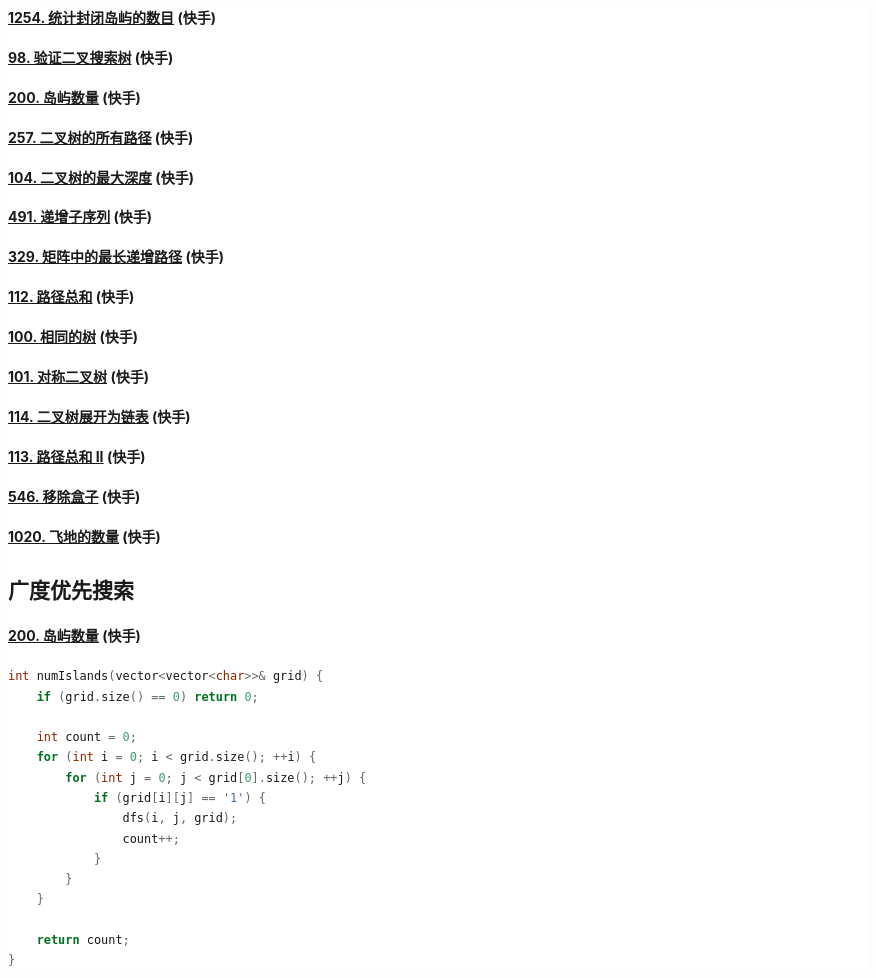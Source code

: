 #### [1254. 统计封闭岛屿的数目](https://leetcode-cn.com/problems/number-of-closed-islands/) (快手)

#### [98. 验证二叉搜索树](https://leetcode-cn.com/problems/validate-binary-search-tree/) (快手)

#### [200. 岛屿数量](https://leetcode-cn.com/problems/number-of-islands/) (快手)

#### [257. 二叉树的所有路径](https://leetcode-cn.com/problems/binary-tree-paths/) (快手)

#### [104. 二叉树的最大深度](https://leetcode-cn.com/problems/maximum-depth-of-binary-tree/) (快手)

#### [491. 递增子序列](https://leetcode-cn.com/problems/increasing-subsequences/) (快手)

#### [329. 矩阵中的最长递增路径](https://leetcode-cn.com/problems/longest-increasing-path-in-a-matrix/) (快手)

#### [112. 路径总和](https://leetcode-cn.com/problems/path-sum/) (快手)

#### [100. 相同的树](https://leetcode-cn.com/problems/same-tree/) (快手)

#### [101. 对称二叉树](https://leetcode-cn.com/problems/symmetric-tree/) (快手)

#### [114. 二叉树展开为链表](https://leetcode-cn.com/problems/flatten-binary-tree-to-linked-list/) (快手)

#### [113. 路径总和 II](https://leetcode-cn.com/problems/path-sum-ii/) (快手)

#### [546. 移除盒子](https://leetcode-cn.com/problems/remove-boxes/) (快手)

#### [1020. 飞地的数量](https://leetcode-cn.com/problems/number-of-enclaves/) (快手)



## 广度优先搜索

#### [200. 岛屿数量](https://leetcode-cn.com/problems/number-of-islands/) (快手)

```c++
int numIslands(vector<vector<char>>& grid) {
    if (grid.size() == 0) return 0;

    int count = 0;
    for (int i = 0; i < grid.size(); ++i) {
        for (int j = 0; j < grid[0].size(); ++j) {
            if (grid[i][j] == '1') {
                dfs(i, j, grid);
                count++;
            }
        }
    }

    return count;
}
```